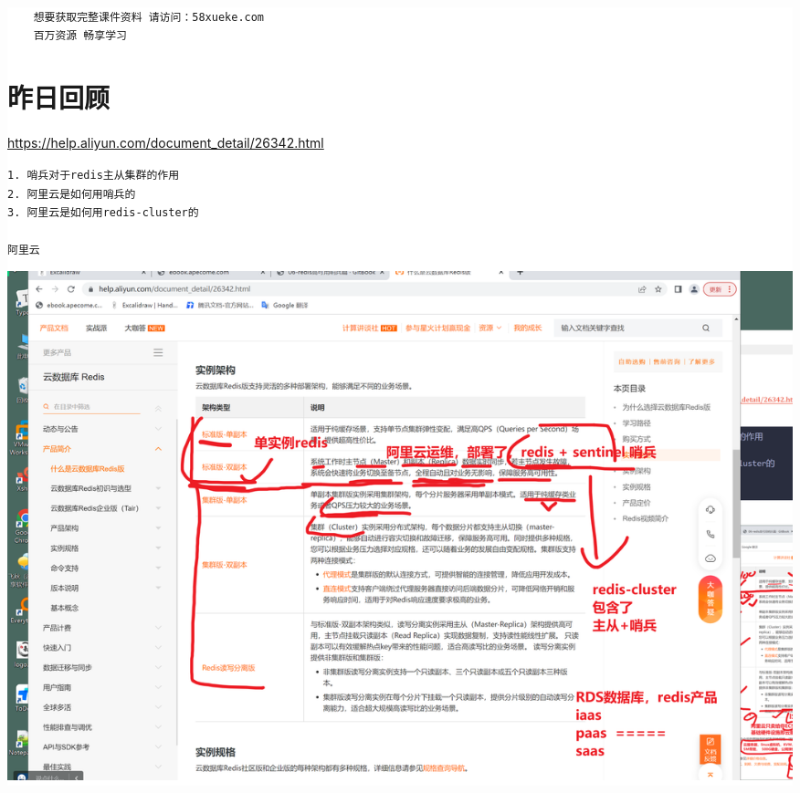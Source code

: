 ```### 此资源由 58学课资源站 收集整理 ###
	想要获取完整课件资料 请访问：58xueke.com
	百万资源 畅享学习

```
# 昨日回顾

https://help.aliyun.com/document_detail/26342.html



```
1. 哨兵对于redis主从集群的作用
2. 阿里云是如何用哨兵的
3. 阿里云是如何用redis-cluster的

阿里云
```

![1660874052091](pic/1660874052091.png)



